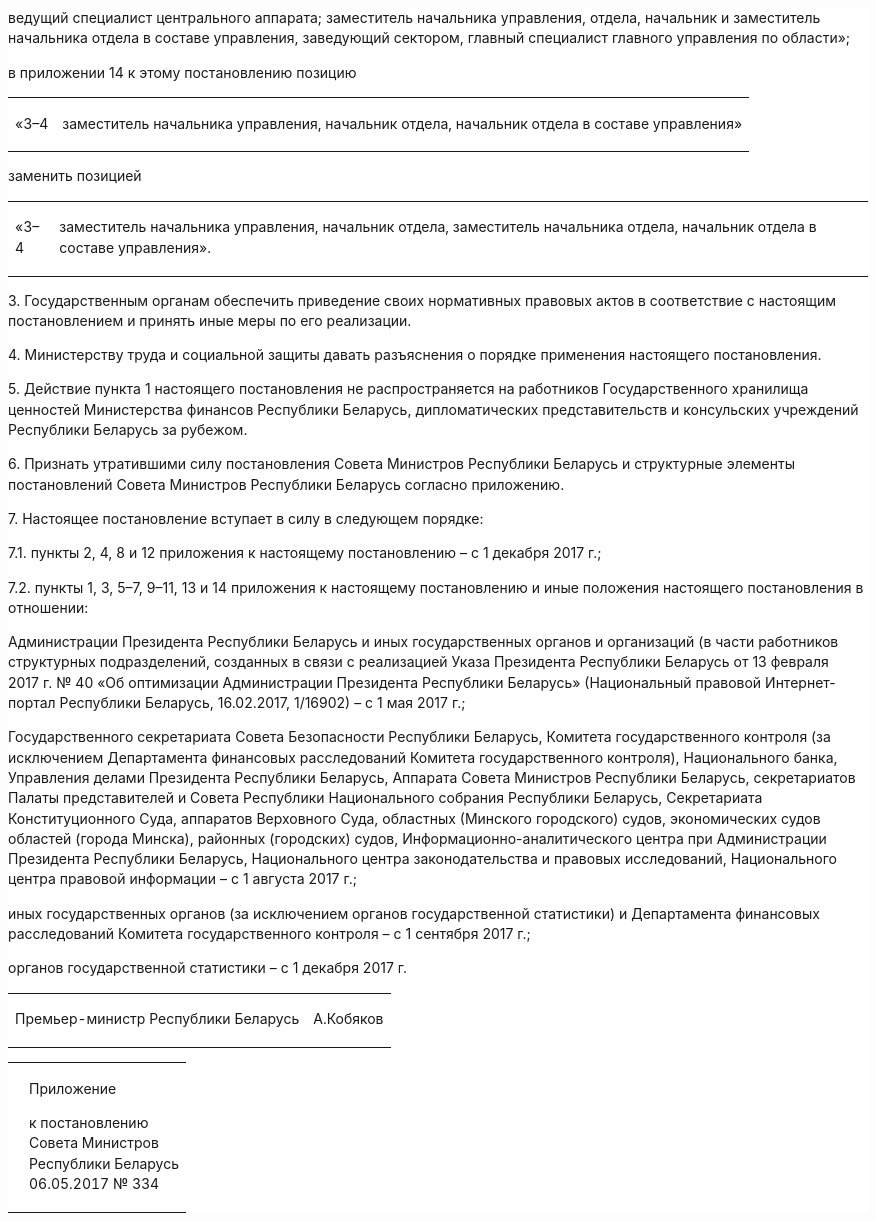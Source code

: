<td><p>ведущий специалист центрального аппарата; заместитель начальника управления, отдела, начальник и заместитель начальника отдела в составе управления, заведующий сектором, главный специалист главного управления по области»;</p></td>
</tr>
</table>
<p></p>
<p>в приложении 14 к этому постановлению позицию</p>
<p></p>
<table><tr>
<td><p>«3–4</p></td>
<td><p>заместитель начальника управления, начальник отдела, начальник отдела в составе управления»</p></td>
</tr></table>
<p></p>
<p>заменить позицией</p>
<p></p>
<table><tr>
<td><p>«3–4</p></td>
<td><p>заместитель начальника управления, начальник отдела, заместитель начальника отдела, начальник отдела в составе управления».</p></td>
</tr></table>
<p></p>
<p>3. Государственным органам обеспечить приведение своих нормативных правовых актов в соответствие с настоящим постановлением и принять иные меры по его реализации.</p>
<p>4. Министерству труда и социальной защиты давать разъяснения о порядке применения настоящего постановления.</p>
<p>5. Действие пункта 1 настоящего постановления не распространяется на работников Государственного хранилища ценностей Министерства финансов Республики Беларусь, дипломатических представительств и консульских учреждений Республики Беларусь за рубежом.</p>
<p>6. Признать утратившими силу постановления Совета Министров Республики Беларусь и структурные элементы постановлений Совета Министров Республики Беларусь согласно приложению.</p>
<p>7. Настоящее постановление вступает в силу в следующем порядке:</p>
<p>7.1. пункты 2, 4, 8 и 12 приложения к настоящему постановлению – с 1 декабря 2017 г.;</p>
<p>7.2. пункты 1, 3, 5–7, 9–11, 13 и 14 приложения к настоящему постановлению и иные положения настоящего постановления в отношении:</p>
<p>Администрации Президента Республики Беларусь и иных государственных органов и организаций (в части работников структурных подразделений, созданных в связи с реализацией Указа Президента Республики Беларусь от 13 февраля 2017 г. № 40 «Об оптимизации Администрации Президента Республики Беларусь» (Национальный правовой Интернет-портал Республики Беларусь, 16.02.2017, 1/16902) – с 1 мая 2017 г.;</p>
<p>Государственного секретариата Совета Безопасности Республики Беларусь, Комитета государственного контроля (за исключением Департамента финансовых расследований Комитета государственного контроля), Национального банка, Управления делами Президента Республики Беларусь, Аппарата Совета Министров Республики Беларусь, секретариатов Палаты представителей и Совета Республики Национального собрания Республики Беларусь, Секретариата Конституционного Суда, аппаратов Верховного Суда, областных (Минского городского) судов, экономических судов областей (города Минска), районных (городских) судов, Информационно-аналитического центра при Администрации Президента Республики Беларусь, Национального центра законодательства и правовых исследований, Национального центра правовой информации – с 1 августа 2017 г.;</p>
<p>иных государственных органов (за исключением органов государственной статистики) и Департамента финансовых расследований Комитета государственного контроля – с 1 сентября 2017 г.;</p>
<p>органов государственной статистики – с 1 декабря 2017 г.</p>
<p></p>
<table><tr>
<td><p>Премьер-министр Республики Беларусь</p></td>
<td><p>А.Кобяков</p></td>
</tr></table>
<p></p>
<table><tr>
<td><p></p></td>
<td>
<p>Приложение</p>
<p>к постановлению <br>Совета Министров <br>Республики Беларусь <br>06.05.2017 № 334 </p>
</td>